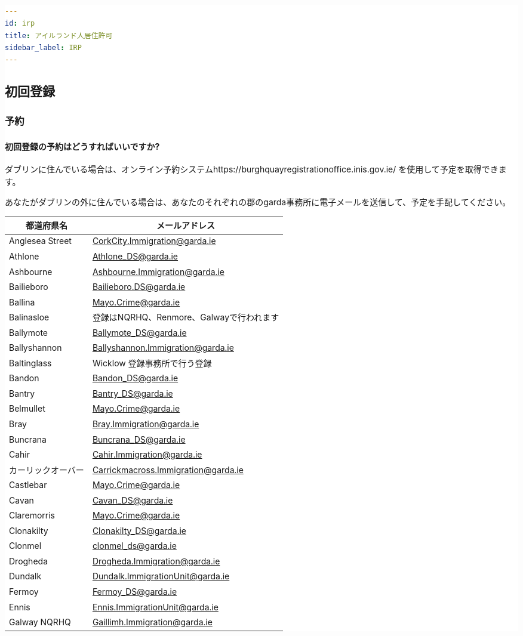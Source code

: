 ```yaml
---
id: irp
title: アイルランド人居住許可
sidebar_label: IRP
---
```


## 初回登録

### 予約

#### **初回登録の予約はどうすればいいですか?**

ダブリンに住んでいる場合は、オンライン予約システムhttps://burghquayregistrationoffice.inis.gov.ie/ を使用して予定を取得できます。

あなたがダブリンの外に住んでいる場合は、あなたのそれぞれの郡のgarda事務所に電子メールを送信して、予定を手配してください。

| 都道府県名             | メールアドレス                             |
| ----------------- | ----------------------------------- |
| Anglesea Street   | CorkCity.Immigration@garda.ie       |
| Athlone           | Athlone_DS@garda.ie                 |
| Ashbourne         | Ashbourne.Immigration@garda.ie      |
| Bailieboro        | Bailieboro.DS@garda.ie              |
| Ballina           | Mayo.Crime@garda.ie                 |
| Balinasloe        | 登録はNQRHQ、Renmore、Galwayで行われます       |
| Ballymote         | Ballymote_DS@garda.ie               |
| Ballyshannon      | Ballyshannon.Immigration@garda.ie   |
| Baltinglass       | Wicklow 登録事務所で行う登録                  |
| Bandon            | Bandon_DS@garda.ie                  |
| Bantry            | Bantry_DS@garda.ie                  |
| Belmullet         | Mayo.Crime@garda.ie                 |
| Bray              | Bray.Immigration@garda.ie           |
| Buncrana          | Buncrana_DS@garda.ie                |
| Cahir             | Cahir.Immigration@garda.ie          |
| カーリックオーバー         | Carrickmacross.Immigration@garda.ie |
| Castlebar         | Mayo.Crime@garda.ie                 |
| Cavan             | Cavan_DS@garda.ie                   |
| Claremorris       | Mayo.Crime@garda.ie                 |
| Clonakilty        | Clonakilty_DS@garda.ie              |
| Clonmel           | clonmel_ds@garda.ie                 |
| Drogheda          | Drogheda.Immigration@garda.ie       |
| Dundalk           | Dundalk.ImmigrationUnit@garda.ie    |
| Fermoy            | Fermoy_DS@garda.ie                  |
| Ennis             | Ennis.ImmigrationUnit@garda.ie      |
| Galway NQRHQ      | Gaillimh.Immigration@garda.ie       |